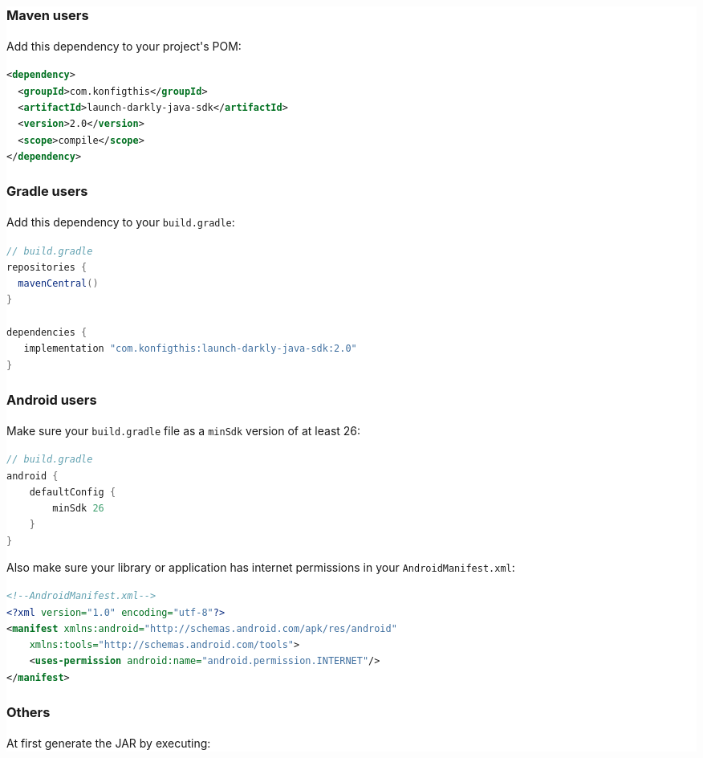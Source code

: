 ### Maven users

Add this dependency to your project's POM:

```xml
<dependency>
  <groupId>com.konfigthis</groupId>
  <artifactId>launch-darkly-java-sdk</artifactId>
  <version>2.0</version>
  <scope>compile</scope>
</dependency>
```

### Gradle users

Add this dependency to your `build.gradle`:

```groovy
// build.gradle
repositories {
  mavenCentral()
}

dependencies {
   implementation "com.konfigthis:launch-darkly-java-sdk:2.0"
}
```

### Android users

Make sure your `build.gradle` file as a `minSdk` version of at least 26:
```groovy
// build.gradle
android {
    defaultConfig {
        minSdk 26
    }
}
```

Also make sure your library or application has internet permissions in your `AndroidManifest.xml`:

```xml
<!--AndroidManifest.xml-->
<?xml version="1.0" encoding="utf-8"?>
<manifest xmlns:android="http://schemas.android.com/apk/res/android"
    xmlns:tools="http://schemas.android.com/tools">
    <uses-permission android:name="android.permission.INTERNET"/>
</manifest>
```

### Others

At first generate the JAR by executing:
